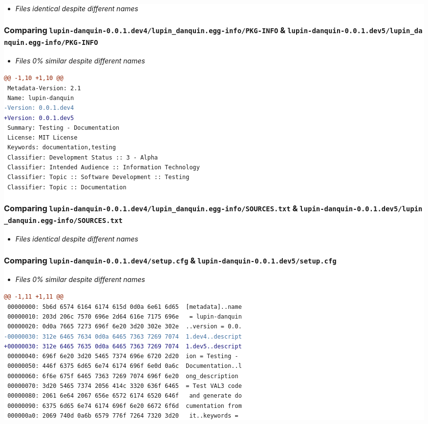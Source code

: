  * *Files identical despite different names*

### Comparing `lupin-danquin-0.0.1.dev4/lupin_danquin.egg-info/PKG-INFO` & `lupin-danquin-0.0.1.dev5/lupin_danquin.egg-info/PKG-INFO`

 * *Files 0% similar despite different names*

```diff
@@ -1,10 +1,10 @@
 Metadata-Version: 2.1
 Name: lupin-danquin
-Version: 0.0.1.dev4
+Version: 0.0.1.dev5
 Summary: Testing - Documentation
 License: MIT License
 Keywords: documentation,testing
 Classifier: Development Status :: 3 - Alpha
 Classifier: Intended Audience :: Information Technology
 Classifier: Topic :: Software Development :: Testing
 Classifier: Topic :: Documentation
```

### Comparing `lupin-danquin-0.0.1.dev4/lupin_danquin.egg-info/SOURCES.txt` & `lupin-danquin-0.0.1.dev5/lupin_danquin.egg-info/SOURCES.txt`

 * *Files identical despite different names*

### Comparing `lupin-danquin-0.0.1.dev4/setup.cfg` & `lupin-danquin-0.0.1.dev5/setup.cfg`

 * *Files 0% similar despite different names*

```diff
@@ -1,11 +1,11 @@
 00000000: 5b6d 6574 6164 6174 615d 0d0a 6e61 6d65  [metadata]..name
 00000010: 203d 206c 7570 696e 2d64 616e 7175 696e   = lupin-danquin
 00000020: 0d0a 7665 7273 696f 6e20 3d20 302e 302e  ..version = 0.0.
-00000030: 312e 6465 7634 0d0a 6465 7363 7269 7074  1.dev4..descript
+00000030: 312e 6465 7635 0d0a 6465 7363 7269 7074  1.dev5..descript
 00000040: 696f 6e20 3d20 5465 7374 696e 6720 2d20  ion = Testing - 
 00000050: 446f 6375 6d65 6e74 6174 696f 6e0d 0a6c  Documentation..l
 00000060: 6f6e 675f 6465 7363 7269 7074 696f 6e20  ong_description 
 00000070: 3d20 5465 7374 2056 414c 3320 636f 6465  = Test VAL3 code
 00000080: 2061 6e64 2067 656e 6572 6174 6520 646f   and generate do
 00000090: 6375 6d65 6e74 6174 696f 6e20 6672 6f6d  cumentation from
 000000a0: 2069 740d 0a6b 6579 776f 7264 7320 3d20   it..keywords =
```

